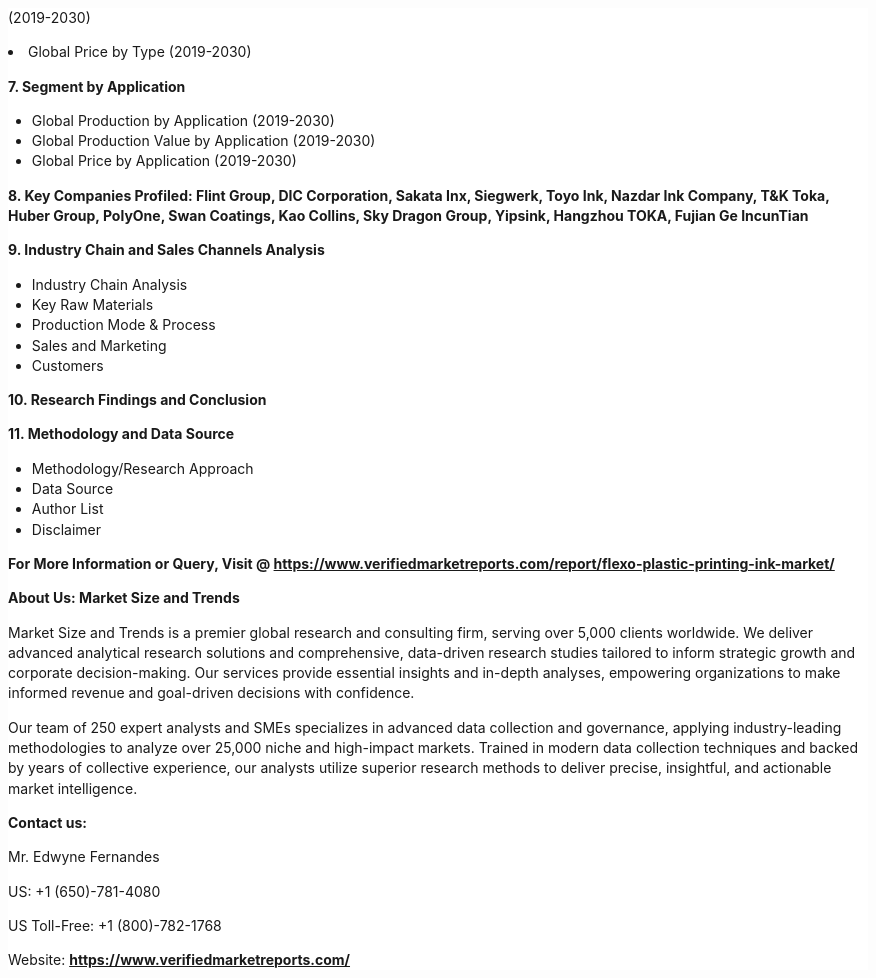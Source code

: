 (2019-2030)</li><li>Global Price by Type (2019-2030)</li></ul><p><strong>7. Segment by Application</strong></p><ul><li>Global Production by Application (2019-2030)</li><li>Global Production Value by Application (2019-2030)</li><li>Global Price by Application (2019-2030)</li></ul><p><strong>8. Key Companies Profiled: Flint Group, DIC Corporation, Sakata Inx, Siegwerk, Toyo Ink, Nazdar Ink Company, T&K Toka, Huber Group, PolyOne, Swan Coatings, Kao Collins, Sky Dragon Group, Yipsink, Hangzhou TOKA, Fujian Ge IncunTian</strong></p><p><strong>9. Industry Chain and Sales Channels Analysis</strong></p><ul><li>Industry Chain Analysis</li><li>Key Raw Materials</li><li>Production Mode &amp; Process</li><li>Sales and Marketing</li><li>Customers</li></ul><p><strong>10. Research Findings and Conclusion</strong></p><p><strong>11. Methodology and Data Source</strong></p><ul><li>Methodology/Research Approach</li><li>Data Source</li><li>Author List</li><li>Disclaimer</li></ul></p><p><strong>For More Information or Query, Visit @ <a href="https://www.verifiedmarketreports.com/report/flexo-plastic-printing-ink-market/">https://www.verifiedmarketreports.com/report/flexo-plastic-printing-ink-market/</a></strong></p><p><strong>About Us: Market Size and Trends</strong></p><p>Market Size and Trends is a premier global research and consulting firm, serving over 5,000 clients worldwide. We deliver advanced analytical research solutions and comprehensive, data-driven research studies tailored to inform strategic growth and corporate decision-making. Our services provide essential insights and in-depth analyses, empowering organizations to make informed revenue and goal-driven decisions with confidence.</p><p>Our team of 250 expert analysts and SMEs specializes in advanced data collection and governance, applying industry-leading methodologies to analyze over 25,000 niche and high-impact markets. Trained in modern data collection techniques and backed by years of collective experience, our analysts utilize superior research methods to deliver precise, insightful, and actionable market intelligence.</p><p><strong>Contact us:</strong></p><p>Mr. Edwyne Fernandes</p><p>US: +1 (650)-781-4080</p><p>US Toll-Free: +1 (800)-782-1768</p><p>Website: <strong><a href="https://www.verifiedmarketreports.com/">https://www.verifiedmarketreports.com/</a></strong></p>
